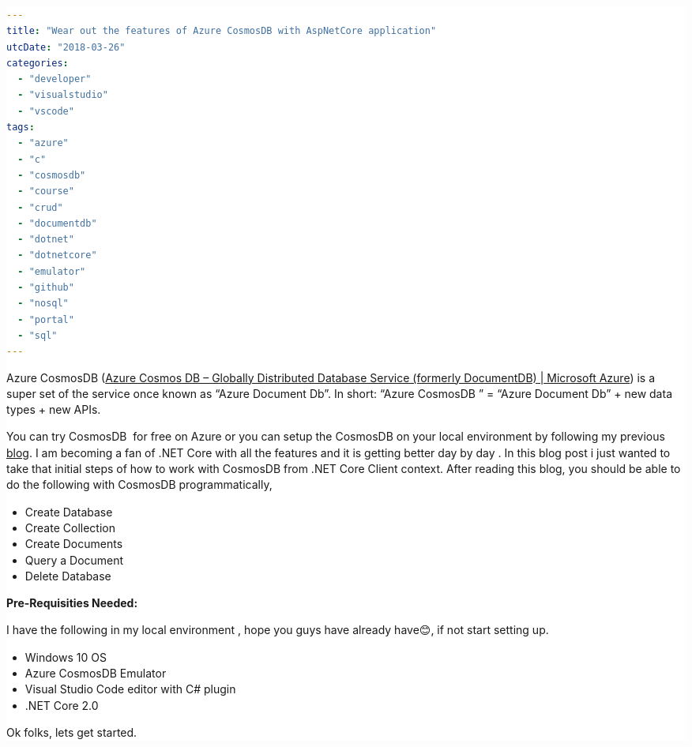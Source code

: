 ```yaml
---
title: "Wear out the features of Azure CosmosDB with AspNetCore application"
utcDate: "2018-03-26"
categories: 
  - "developer"
  - "visualstudio"
  - "vscode"
tags: 
  - "azure"
  - "c"
  - "cosmosdb"
  - "course"
  - "crud"
  - "documentdb"
  - "dotnet"
  - "dotnetcore"
  - "emulator"
  - "github"
  - "nosql"
  - "portal"
  - "sql"
---
```


Azure CosmosDB ([Azure Cosmos DB – Globally Distributed Database Service (formerly DocumentDB) | Microsoft Azure](https://azure.microsoft.com/en-us/services/cosmos-db/)) is a super set of the service once known as “Azure Document Db”. In short: “Azure CosmosDB ” = “Azure Document Db” + new data types + new APIs.

You can try CosmosDB  for free on Azure or you can setup the CosmosDB on your local environment by following my previous [blog](http://sajeetharan.blogspot.com/2018/03/setting-up-azure-cosmos-db-with-visual.html). I am becoming a fan of .NET Core with all the features and it is getting better day by day . In this blog post i just wanted to take that initial steps of how to work with CosmosDB from .NET Core Client context. After reading this blog, you should be able to do the following with CosmosDB programmatically,

- Create Database
- Create Collection
- Create Documents
- Query a Document
- Delete Database

**Pre-Requisities Needed:**

I have the following in my local environment , hope you guys have already have😊, if not start setting up.

- Windows 10 OS
- Azure CosmosDB Emulator
- Visual Studio Code editor with C# plugin
- .NET Core 2.0

Ok folks, lets get started.
